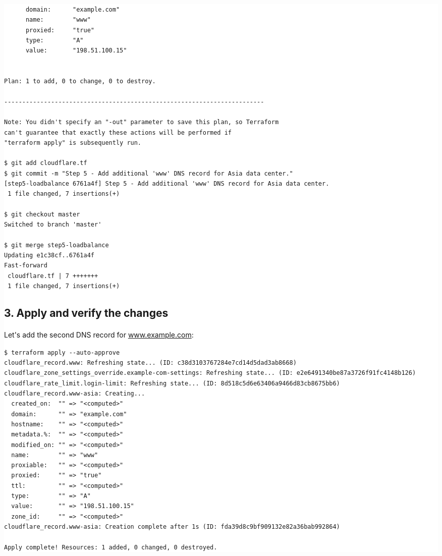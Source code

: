 ```
      domain:      "example.com"
      name:        "www"
      proxied:     "true"
      type:        "A"
      value:       "198.51.100.15"


Plan: 1 to add, 0 to change, 0 to destroy.

------------------------------------------------------------------------

Note: You didn't specify an "-out" parameter to save this plan, so Terraform
can't guarantee that exactly these actions will be performed if
"terraform apply" is subsequently run.

$ git add cloudflare.tf
$ git commit -m "Step 5 - Add additional 'www' DNS record for Asia data center."
[step5-loadbalance 6761a4f] Step 5 - Add additional 'www' DNS record for Asia data center.
 1 file changed, 7 insertions(+)

$ git checkout master
Switched to branch 'master'

$ git merge step5-loadbalance
Updating e1c38cf..6761a4f
Fast-forward
 cloudflare.tf | 7 +++++++
 1 file changed, 7 insertions(+)
```

## 3. Apply and verify the changes

Let's add the second DNS record for www.example.com:

```
$ terraform apply --auto-approve
cloudflare_record.www: Refreshing state... (ID: c38d3103767284e7cd14d5dad3ab8668)
cloudflare_zone_settings_override.example-com-settings: Refreshing state... (ID: e2e6491340be87a3726f91fc4148b126)
cloudflare_rate_limit.login-limit: Refreshing state... (ID: 8d518c5d6e63406a9466d83cb8675bb6)
cloudflare_record.www-asia: Creating...
  created_on:  "" => "<computed>"
  domain:      "" => "example.com"
  hostname:    "" => "<computed>"
  metadata.%:  "" => "<computed>"
  modified_on: "" => "<computed>"
  name:        "" => "www"
  proxiable:   "" => "<computed>"
  proxied:     "" => "true"
  ttl:         "" => "<computed>"
  type:        "" => "A"
  value:       "" => "198.51.100.15"
  zone_id:     "" => "<computed>"
cloudflare_record.www-asia: Creation complete after 1s (ID: fda39d8c9bf909132e82a36bab992864)

Apply complete! Resources: 1 added, 0 changed, 0 destroyed.
```
